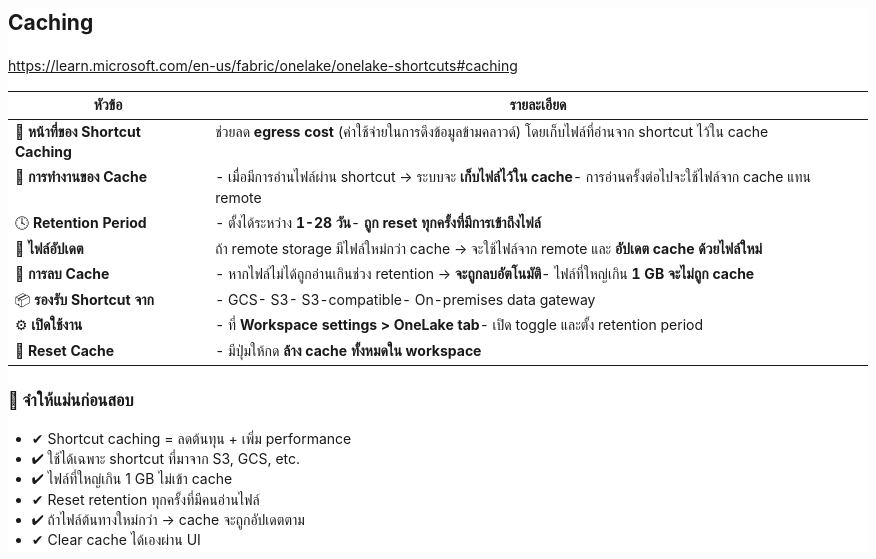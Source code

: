 
## Caching

https://learn.microsoft.com/en-us/fabric/onelake/onelake-shortcuts#caching

|**หัวข้อ**|**รายละเอียด**|
|---|---|
|🔄 **หน้าที่ของ Shortcut Caching**|ช่วยลด **egress cost** (ค่าใช้จ่ายในการดึงข้อมูลข้ามคลาวด์) โดยเก็บไฟล์ที่อ่านจาก shortcut ไว้ใน cache|
|🧠 **การทำงานของ Cache**|- เมื่อมีการอ่านไฟล์ผ่าน shortcut → ระบบจะ **เก็บไฟล์ไว้ใน cache**- การอ่านครั้งต่อไปจะใช้ไฟล์จาก cache แทน remote|
|🕓 **Retention Period**|- ตั้งได้ระหว่าง **1-28 วัน**- **ถูก reset ทุกครั้งที่มีการเข้าถึงไฟล์**|
|🔄 **ไฟล์อัปเดต**|ถ้า remote storage มีไฟล์ใหม่กว่า cache → จะใช้ไฟล์จาก remote และ **อัปเดต cache ด้วยไฟล์ใหม่**|
|🧹 **การลบ Cache**|- หากไฟล์ไม่ได้ถูกอ่านเกินช่วง retention → **จะถูกลบอัตโนมัติ**- ไฟล์ที่ใหญ่เกิน **1 GB จะไม่ถูก cache**|
|📦 **รองรับ Shortcut จาก**|- GCS- S3- S3-compatible- On-premises data gateway|
|⚙️ **เปิดใช้งาน**|- ที่ **Workspace settings > OneLake tab**- เปิด toggle และตั้ง retention period|
|🧼 **Reset Cache**|- มีปุ่มให้กด **ล้าง cache ทั้งหมดใน workspace**|
### **🎯 จำให้แม่นก่อนสอบ**

- ✔ Shortcut caching = ลดต้นทุน + เพิ่ม performance
- ✔ ใช้ได้เฉพาะ shortcut ที่มาจาก S3, GCS, etc.
- ✔ ไฟล์ที่ใหญ่เกิน 1 GB ไม่เข้า cache
- ✔ Reset retention ทุกครั้งที่มีคนอ่านไฟล์
- ✔ ถ้าไฟล์ต้นทางใหม่กว่า → cache จะถูกอัปเดตตาม
- ✔ Clear cache ได้เองผ่าน UI


